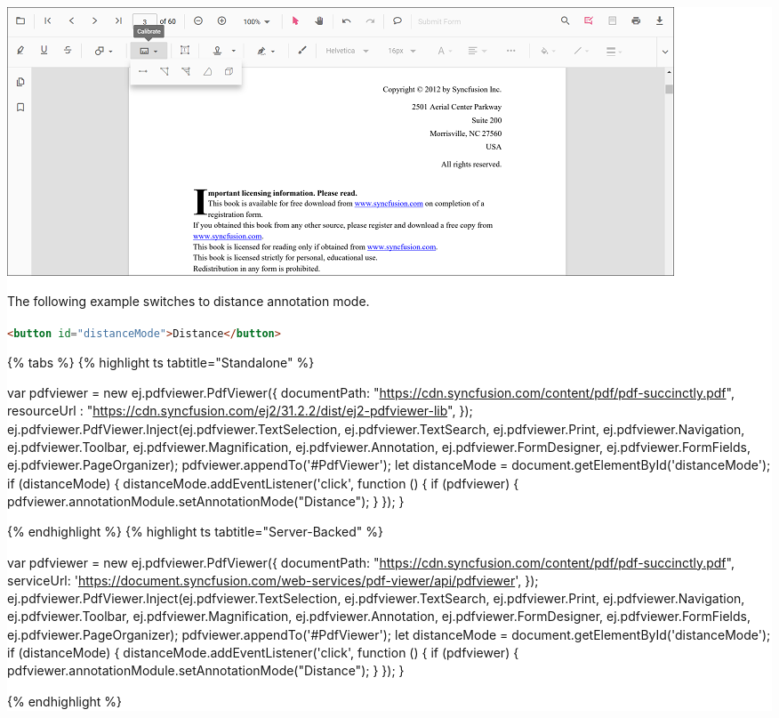   ![CalibrateTool](../images/calibrate_tool.png)

The following example switches to distance annotation mode.

```html
<button id="distanceMode">Distance</button>
```
{% tabs %}
{% highlight ts tabtitle="Standalone" %}

var pdfviewer = new ej.pdfviewer.PdfViewer({
                    documentPath: "https://cdn.syncfusion.com/content/pdf/pdf-succinctly.pdf",
                    resourceUrl : "https://cdn.syncfusion.com/ej2/31.2.2/dist/ej2-pdfviewer-lib",
                });
ej.pdfviewer.PdfViewer.Inject(ej.pdfviewer.TextSelection, ej.pdfviewer.TextSearch, ej.pdfviewer.Print, ej.pdfviewer.Navigation, ej.pdfviewer.Toolbar,
                              ej.pdfviewer.Magnification, ej.pdfviewer.Annotation, ej.pdfviewer.FormDesigner, ej.pdfviewer.FormFields, ej.pdfviewer.PageOrganizer);
pdfviewer.appendTo('#PdfViewer');
let distanceMode = document.getElementById('distanceMode');
if (distanceMode) {
    distanceMode.addEventListener('click', function () {
        if (pdfviewer) {
            pdfviewer.annotationModule.setAnnotationMode("Distance");
        }
    });
}


{% endhighlight %}
{% highlight ts tabtitle="Server-Backed" %}

var pdfviewer = new ej.pdfviewer.PdfViewer({
                    documentPath: "https://cdn.syncfusion.com/content/pdf/pdf-succinctly.pdf",
                    serviceUrl: 'https://document.syncfusion.com/web-services/pdf-viewer/api/pdfviewer',
                });
ej.pdfviewer.PdfViewer.Inject(ej.pdfviewer.TextSelection, ej.pdfviewer.TextSearch, ej.pdfviewer.Print, ej.pdfviewer.Navigation, ej.pdfviewer.Toolbar,
                              ej.pdfviewer.Magnification, ej.pdfviewer.Annotation, ej.pdfviewer.FormDesigner, ej.pdfviewer.FormFields, ej.pdfviewer.PageOrganizer);
pdfviewer.appendTo('#PdfViewer');
let distanceMode = document.getElementById('distanceMode');
if (distanceMode) {
    distanceMode.addEventListener('click', function () {
        if (pdfviewer) {
            pdfviewer.annotationModule.setAnnotationMode("Distance");
        }
    });
}

{% endhighlight %}
